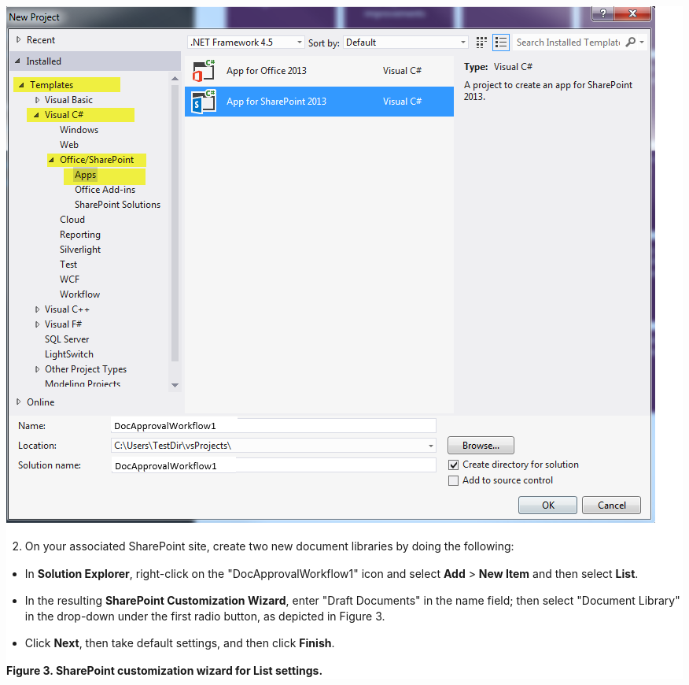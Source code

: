 ![New project dialog in Visual Studio 2012](images/ngGK_Fig02.png)
  

  

  
2. On your associated SharePoint site, create two new document libraries by doing the following:
    
  - In **Solution Explorer**, right-click on the "DocApprovalWorkflow1" icon and select **Add** > **New Item** and then select **List**.
    
  
  - In the resulting **SharePoint Customization Wizard**, enter "Draft Documents" in the name field; then select "Document Library" in the drop-down under the first radio button, as depicted in Figure 3. 
    
  
  - Click **Next**, then take default settings, and then click **Finish**.
    
   **Figure 3. SharePoint customization wizard for List settings.**

  
